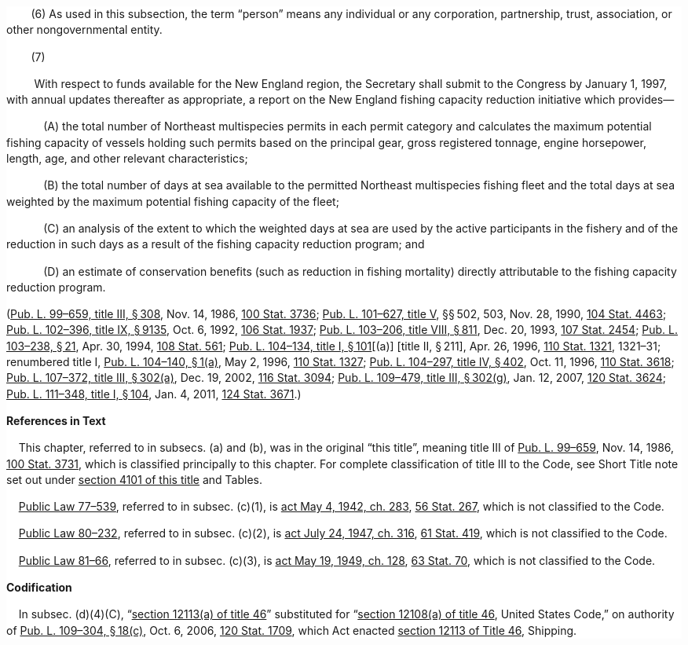         (6) As used in this subsection, the term “person” means any individual or any corporation, partnership, trust, association, or other nongovernmental entity.

        (7)

         With respect to funds available for the New England region, the Secretary shall submit to the Congress by January 1, 1997, with annual updates thereafter as appropriate, a report on the New England fishing capacity reduction initiative which provides—

            (A) the total number of Northeast multispecies permits in each permit category and calculates the maximum potential fishing capacity of vessels holding such permits based on the principal gear, gross registered tonnage, engine horsepower, length, age, and other relevant characteristics;

            (B) the total number of days at sea available to the permitted Northeast multispecies fishing fleet and the total days at sea weighted by the maximum potential fishing capacity of the fleet;

            (C) an analysis of the extent to which the weighted days at sea are used by the active participants in the fishery and of the reduction in such days as a result of the fishing capacity reduction program; and

            (D) an estimate of conservation benefits (such as reduction in fishing mortality) directly attributable to the fishing capacity reduction program.

([Pub. L. 99–659, title III, § 308][/us/pl/99/659/s308], Nov. 14, 1986, [100 Stat. 3736][/us/stat/100/3736]; [Pub. L. 101–627, title V][/us/pl/101/627], §§ 502, 503, Nov. 28, 1990, [104 Stat. 4463][/us/stat/104/4463]; [Pub. L. 102–396, title IX, § 9135][/us/pl/102/396/s9135], Oct. 6, 1992, [106 Stat. 1937][/us/stat/106/1937]; [Pub. L. 103–206, title VIII, § 811][/us/pl/103/206/s811], Dec. 20, 1993, [107 Stat. 2454][/us/stat/107/2454]; [Pub. L. 103–238, § 21][/us/pl/103/238/s21], Apr. 30, 1994, [108 Stat. 561][/us/stat/108/561]; [Pub. L. 104–134, title I, § 101][/us/pl/104/134/s101]\[(a)\] \[title II, § 211\], Apr. 26, 1996, [110 Stat. 1321][/us/stat/110/1321], 1321–31; renumbered title I, [Pub. L. 104–140, § 1(a)][/us/pl/104/140/s1/a], May 2, 1996, [110 Stat. 1327][/us/stat/110/1327]; [Pub. L. 104–297, title IV, § 402][/us/pl/104/297/s402], Oct. 11, 1996, [110 Stat. 3618][/us/stat/110/3618]; [Pub. L. 107–372, title III, § 302(a)][/us/pl/107/372/s302/a], Dec. 19, 2002, [116 Stat. 3094][/us/stat/116/3094]; [Pub. L. 109–479, title III, § 302(g)][/us/pl/109/479/s302/g], Jan. 12, 2007, [120 Stat. 3624][/us/stat/120/3624]; [Pub. L. 111–348, title I, § 104][/us/pl/111/348/s104], Jan. 4, 2011, [124 Stat. 3671][/us/stat/124/3671].)

 __References in Text__ 

    This chapter, referred to in subsecs. (a) and (b), was in the original “this title”, meaning title III of [Pub. L. 99–659][/us/pl/99/659], Nov. 14, 1986, [100 Stat. 3731][/us/stat/100/3731], which is classified principally to this chapter. For complete classification of title III to the Code, see Short Title note set out under [section 4101 of this title][/us/usc/t16/s4101] and Tables.

    [Public Law 77–539][/us/pl/77/539], referred to in subsec. (c)(1), is [act May 4, 1942, ch. 283][/us/act/1942-05-04/ch283], [56 Stat. 267][/us/stat/56/267], which is not classified to the Code.

    [Public Law 80–232][/us/pl/80/232], referred to in subsec. (c)(2), is [act July 24, 1947, ch. 316][/us/act/1947-07-24/ch316], [61 Stat. 419][/us/stat/61/419], which is not classified to the Code.

    [Public Law 81–66][/us/pl/81/66], referred to in subsec. (c)(3), is [act May 19, 1949, ch. 128][/us/act/1949-05-19/ch128], [63 Stat. 70][/us/stat/63/70], which is not classified to the Code.

 __Codification__ 

    In subsec. (d)(4)(C), “[section 12113(a) of title 46][/us/usc/t46/s12113/a]” substituted for “[section 12108(a) of title 46][/us/usc/t46/s12108/a], United States Code,” on authority of [Pub. L. 109–304, § 18(c)][/us/pl/109/304/s18/c], Oct. 6, 2006, [120 Stat. 1709][/us/stat/120/1709], which Act enacted [section 12113 of Title 46][/us/usc/t46/s12113], Shipping.


[/us/pl/77/539]: https://publicdocs.github.io/go/links?ns=uslm&ref=%2Fus%2Fpl%2F77%2F539
[/us/stat/56/267]: https://publicdocs.github.io/go/links?ns=uslm&ref=%2Fus%2Fstat%2F56%2F267
[/us/pl/80/232]: https://publicdocs.github.io/go/links?ns=uslm&ref=%2Fus%2Fpl%2F80%2F232
[/us/stat/61/419]: https://publicdocs.github.io/go/links?ns=uslm&ref=%2Fus%2Fstat%2F61%2F419
[/us/pl/81/66]: https://publicdocs.github.io/go/links?ns=uslm&ref=%2Fus%2Fpl%2F81%2F66
[/us/stat/63/70]: https://publicdocs.github.io/go/links?ns=uslm&ref=%2Fus%2Fstat%2F63%2F70
[/us/usc/t46/s12113/a]: https://publicdocs.github.io/go/links?ns=uslm&ref=%2Fus%2Fusc%2Ft46%2Fs12113%2Fa
[/us/pl/99/659/s308]: https://publicdocs.github.io/go/links?ns=uslm&ref=%2Fus%2Fpl%2F99%2F659%2Fs308
[/us/stat/100/3736]: https://publicdocs.github.io/go/links?ns=uslm&ref=%2Fus%2Fstat%2F100%2F3736
[/us/pl/101/627]: https://publicdocs.github.io/go/links?ns=uslm&ref=%2Fus%2Fpl%2F101%2F627
[/us/stat/104/4463]: https://publicdocs.github.io/go/links?ns=uslm&ref=%2Fus%2Fstat%2F104%2F4463
[/us/pl/102/396/s9135]: https://publicdocs.github.io/go/links?ns=uslm&ref=%2Fus%2Fpl%2F102%2F396%2Fs9135
[/us/stat/106/1937]: https://publicdocs.github.io/go/links?ns=uslm&ref=%2Fus%2Fstat%2F106%2F1937
[/us/pl/103/206/s811]: https://publicdocs.github.io/go/links?ns=uslm&ref=%2Fus%2Fpl%2F103%2F206%2Fs811
[/us/stat/107/2454]: https://publicdocs.github.io/go/links?ns=uslm&ref=%2Fus%2Fstat%2F107%2F2454
[/us/pl/103/238/s21]: https://publicdocs.github.io/go/links?ns=uslm&ref=%2Fus%2Fpl%2F103%2F238%2Fs21
[/us/stat/108/561]: https://publicdocs.github.io/go/links?ns=uslm&ref=%2Fus%2Fstat%2F108%2F561
[/us/pl/104/134/s101]: https://publicdocs.github.io/go/links?ns=uslm&ref=%2Fus%2Fpl%2F104%2F134%2Fs101
[/us/stat/110/1321]: https://publicdocs.github.io/go/links?ns=uslm&ref=%2Fus%2Fstat%2F110%2F1321
[/us/pl/104/140/s1/a]: https://publicdocs.github.io/go/links?ns=uslm&ref=%2Fus%2Fpl%2F104%2F140%2Fs1%2Fa
[/us/stat/110/1327]: https://publicdocs.github.io/go/links?ns=uslm&ref=%2Fus%2Fstat%2F110%2F1327
[/us/pl/104/297/s402]: https://publicdocs.github.io/go/links?ns=uslm&ref=%2Fus%2Fpl%2F104%2F297%2Fs402
[/us/stat/110/3618]: https://publicdocs.github.io/go/links?ns=uslm&ref=%2Fus%2Fstat%2F110%2F3618
[/us/pl/107/372/s302/a]: https://publicdocs.github.io/go/links?ns=uslm&ref=%2Fus%2Fpl%2F107%2F372%2Fs302%2Fa
[/us/stat/116/3094]: https://publicdocs.github.io/go/links?ns=uslm&ref=%2Fus%2Fstat%2F116%2F3094
[/us/pl/109/479/s302/g]: https://publicdocs.github.io/go/links?ns=uslm&ref=%2Fus%2Fpl%2F109%2F479%2Fs302%2Fg
[/us/stat/120/3624]: https://publicdocs.github.io/go/links?ns=uslm&ref=%2Fus%2Fstat%2F120%2F3624
[/us/pl/111/348/s104]: https://publicdocs.github.io/go/links?ns=uslm&ref=%2Fus%2Fpl%2F111%2F348%2Fs104
[/us/stat/124/3671]: https://publicdocs.github.io/go/links?ns=uslm&ref=%2Fus%2Fstat%2F124%2F3671
[/us/pl/99/659]: https://publicdocs.github.io/go/links?ns=uslm&ref=%2Fus%2Fpl%2F99%2F659
[/us/stat/100/3731]: https://publicdocs.github.io/go/links?ns=uslm&ref=%2Fus%2Fstat%2F100%2F3731
[/us/usc/t16/s4101]: https://publicdocs.github.io/go/links?ns=uslm&ref=%2Fus%2Fusc%2Ft16%2Fs4101
[/us/pl/77/539]: https://publicdocs.github.io/go/links?ns=uslm&ref=%2Fus%2Fpl%2F77%2F539
[/us/act/1942-05-04/ch283]: https://publicdocs.github.io/go/links?ns=uslm&ref=%2Fus%2Fact%2F1942-05-04%2Fch283
[/us/stat/56/267]: https://publicdocs.github.io/go/links?ns=uslm&ref=%2Fus%2Fstat%2F56%2F267
[/us/pl/80/232]: https://publicdocs.github.io/go/links?ns=uslm&ref=%2Fus%2Fpl%2F80%2F232
[/us/act/1947-07-24/ch316]: https://publicdocs.github.io/go/links?ns=uslm&ref=%2Fus%2Fact%2F1947-07-24%2Fch316
[/us/stat/61/419]: https://publicdocs.github.io/go/links?ns=uslm&ref=%2Fus%2Fstat%2F61%2F419
[/us/pl/81/66]: https://publicdocs.github.io/go/links?ns=uslm&ref=%2Fus%2Fpl%2F81%2F66
[/us/act/1949-05-19/ch128]: https://publicdocs.github.io/go/links?ns=uslm&ref=%2Fus%2Fact%2F1949-05-19%2Fch128
[/us/stat/63/70]: https://publicdocs.github.io/go/links?ns=uslm&ref=%2Fus%2Fstat%2F63%2F70
[/us/usc/t46/s12113/a]: https://publicdocs.github.io/go/links?ns=uslm&ref=%2Fus%2Fusc%2Ft46%2Fs12113%2Fa
[/us/usc/t46/s12108/a]: https://publicdocs.github.io/go/links?ns=uslm&ref=%2Fus%2Fusc%2Ft46%2Fs12108%2Fa
[/us/pl/109/304/s18/c]: https://publicdocs.github.io/go/links?ns=uslm&ref=%2Fus%2Fpl%2F109%2F304%2Fs18%2Fc
[/us/stat/120/1709]: https://publicdocs.github.io/go/links?ns=uslm&ref=%2Fus%2Fstat%2F120%2F1709
[/us/usc/t46/s12113]: https://publicdocs.github.io/go/links?ns=uslm&ref=%2Fus%2Fusc%2Ft46%2Fs12113
[/us/pl/111/348]: https://publicdocs.github.io/go/links?ns=uslm&ref=%2Fus%2Fpl%2F111%2F348
[/us/pl/109/479/s302/g/1]: https://publicdocs.github.io/go/links?ns=uslm&ref=%2Fus%2Fpl%2F109%2F479%2Fs302%2Fg%2F1
[/us/pl/109/479/s302/g/2]: https://publicdocs.github.io/go/links?ns=uslm&ref=%2Fus%2Fpl%2F109%2F479%2Fs302%2Fg%2F2
[/us/pl/107/372/s302/a/1]: https://publicdocs.github.io/go/links?ns=uslm&ref=%2Fus%2Fpl%2F107%2F372%2Fs302%2Fa%2F1
[/us/pl/107/372/s302/a/2]: https://publicdocs.github.io/go/links?ns=uslm&ref=%2Fus%2Fpl%2F107%2F372%2Fs302%2Fa%2F2
[/us/pl/104/297/s402/a/1]: https://publicdocs.github.io/go/links?ns=uslm&ref=%2Fus%2Fpl%2F104%2F297%2Fs402%2Fa%2F1
[/us/pl/104/297/s402/a/2]: https://publicdocs.github.io/go/links?ns=uslm&ref=%2Fus%2Fpl%2F104%2F297%2Fs402%2Fa%2F2
[/us/pl/104/134/s101]: https://publicdocs.github.io/go/links?ns=uslm&ref=%2Fus%2Fpl%2F104%2F134%2Fs101
[/us/pl/104/134/s101]: https://publicdocs.github.io/go/links?ns=uslm&ref=%2Fus%2Fpl%2F104%2F134%2Fs101
[/us/pl/104/134/s101]: https://publicdocs.github.io/go/links?ns=uslm&ref=%2Fus%2Fpl%2F104%2F134%2Fs101
[/us/pl/104/134/s101]: https://publicdocs.github.io/go/links?ns=uslm&ref=%2Fus%2Fpl%2F104%2F134%2Fs101
[/us/pl/104/134/s101]: https://publicdocs.github.io/go/links?ns=uslm&ref=%2Fus%2Fpl%2F104%2F134%2Fs101
[/us/pl/104/297/s402/b]: https://publicdocs.github.io/go/links?ns=uslm&ref=%2Fus%2Fpl%2F104%2F297%2Fs402%2Fb
[/us/pl/103/238]: https://publicdocs.github.io/go/links?ns=uslm&ref=%2Fus%2Fpl%2F103%2F238
[/us/pl/103/206]: https://publicdocs.github.io/go/links?ns=uslm&ref=%2Fus%2Fpl%2F103%2F206
[/us/pl/102/396]: https://publicdocs.github.io/go/links?ns=uslm&ref=%2Fus%2Fpl%2F102%2F396
[/us/pl/101/627/s503/1]: https://publicdocs.github.io/go/links?ns=uslm&ref=%2Fus%2Fpl%2F101%2F627%2Fs503%2F1
[/us/pl/101/627]: https://publicdocs.github.io/go/links?ns=uslm&ref=%2Fus%2Fpl%2F101%2F627
[/us/pl/101/627/s503/3]: https://publicdocs.github.io/go/links?ns=uslm&ref=%2Fus%2Fpl%2F101%2F627%2Fs503%2F3